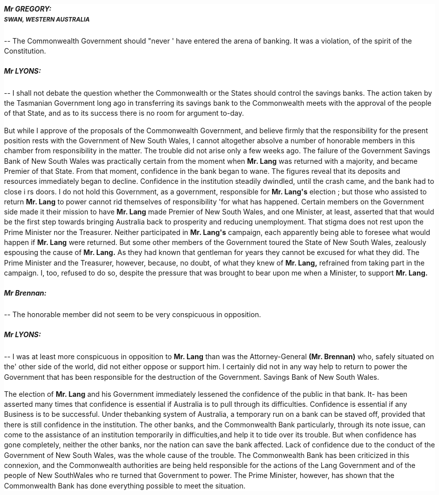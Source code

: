 ##### Mr GREGORY:<br><small class="text-muted">SWAN, WESTERN AUSTRALIA</small>

--  The Commonwealth Government should "never ' have entered the arena of banking. It was a violation, of the spirit of the Constitution. 

##### Mr LYONS:

-- I shall not debate the question whether the Commonwealth or the States should control the savings banks. The action taken by the Tasmanian Government long ago in transferring its savings bank to the Commonwealth meets with the approval of the people of that State, and as to its success there is no room for argument to-day. 

But while I approve of the proposals of the Commonwealth Government, and believe firmly that the responsibility for the present position rests with the Government of New South Wales, I cannot altogether absolve a number of honorable members in this chamber from responsibility in the matter. The trouble did not arise only a few weeks ago. The failure of the Government Savings Bank of New South Wales was practically certain from the moment when  **Mr. Lang**  was returned with a majority, and became Premier of that State. From that moment, confidence in the bank began to wane. The figures reveal that its deposits and resources immediately began to decline. Confidence in the institution steadily dwindled, until the crash came, and the bank had to close i rs doors. I do not hold this Government, as a government, responsible for  **Mr. Lang's**  election ; but those who assisted to return  **Mr. Lang**  to power cannot rid themselves of responsibility 'for what has happened. Certain members on the Government side made it their mission to have  **Mr. Lang**  made Premier of New South Wales, and one Minister, at least, asserted that that would be the first step towards bringing Australia back to prosperity and reducing unemployment. That stigma does not rest upon the Prime Minister nor the Treasurer. Neither participated in  **Mr. Lang's**  campaign, each apparently being able to foresee what would happen if  **Mr. Lang**  were returned. But some other members of the Government toured the State of New South Wales, zealously espousing the cause of  **Mr. Lang.**  As they had known that gentleman for years they cannot be excused for what they did. The Prime Minister and the Treasurer, however, because, no doubt, of what they knew of  **Mr. Lang,**  refrained from taking part in the campaign. I, too, refused to do so, despite the pressure that was brought to bear upon me when a Minister, to support  **Mr. Lang.** 

##### Mr Brennan:

--  The honorable member did not seem to be very conspicuous in opposition. 

##### Mr LYONS:

-- I was at least more conspicuous in opposition to  **Mr. Lang**  than was the Attorney-General  **(Mr. Brennan)**  who, safely situated on the' other side of the world, did not either oppose or support him. I certainly did not in any way help to return to power the Government that has been responsible for the destruction of the Government. Savings Bank of New South Wales. 

The election of  **Mr. Lang**  and his Government immediately lessened the confidence of the public in that bank.  It-  has been asserted many times that confidence is essential if Australia is to pull through its difficulties. Confidence is essential if any Business is to be successful. Under thebanking system of Australia, a temporary run on a bank can be staved off, provided that there is still confidence in the institution. The other banks, and the Commonwealth Bank particularly, through its note issue, can come to the assistance of an institution temporarily in difficulties,and help it to tide over its trouble. But when confidence has gone completely, neither the other banks, nor the nation can save the bank affected. Lack of confidence due to the conduct of the Government of New South Wales, was the whole cause of the trouble. The Commonwealth Bank has been criticized in this connexion, and the Commonwealth authorities are being held responsible for the actions of the Lang Government and of the people of New SouthWales who re turned that Government to power. The Prime Minister, however, has shown that the Commonwealth Bank has done everything possible to meet the situation. 
